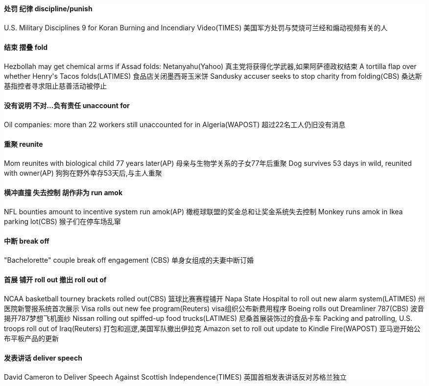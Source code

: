 #### 处罚 纪律 discipline/punish
U.S. Military Disciplines 9 for Koran Burning and Incendiary Video(TIMES)
美国军方处罚与焚烧可兰经和煽动视频有关的人

#### 结束 摺叠 fold
Hezbollah may get chemical arms if Assad folds: Netanyahu(Yahoo)
真主党将获得化学武器,如果阿萨德政权结束
A tortilla flap over whether Henry's Tacos folds(LATIMES)
食品店关闭墨西哥玉米饼
Sandusky accuser seeks to stop charity from folding(CBS) 
桑达斯基指控者寻求阻止慈善活动被停止

#### 没有说明 不对...负有责任 unaccount for
Oil companies: more than 22 workers still unaccounted for in Algeria(WAPOST)
超过22名工人仍旧没有消息

#### 重聚 reunite
Mom reunites with biological child 77 years later(AP)
母亲与生物学关系的子女77年后重聚
Dog survives 53 days in wild, reunited with owner(AP)
狗狗在野外幸存53天后,与主人重聚

#### 横冲直撞 失去控制 胡作非为 run amok
NFL bounties amount to incentive system run amok(AP)
橄榄球联盟的奖金总和让奖金系统失去控制
Monkey runs amok in Ikea parking lot(CBS)
猴子们在停车场乱窜

#### 中断 break off
"Bachelorette" couple break off engagement (CBS) 
单身女组成的夫妻中断订婚

#### 首展 铺开 roll out  撤出 roll out of
NCAA basketball tourney brackets rolled out(CBS)
篮球比赛赛程铺开
Napa State Hospital to roll out new alarm system(LATIMES)
州医院新警报系统首次展示
Visa rolls out new fee program(Reuters)
visa组织公布新费用程序
Boeing rolls out Dreamliner 787(CBS)
波音揭开787梦想飞机面纱
Nissan rolling out spiffed-up food trucks(LATIMES) 
尼桑首展装饰过的食品卡车
Packing and patrolling, U.S. troops roll out of Iraq(Reuters) 
打包和巡逻,美国军队撤出伊拉克
Amazon set to roll out update to Kindle Fire(WAPOST) 
亚马逊开始公布平板产品的更新

#### 发表讲话 deliver speech
David Cameron to Deliver Speech Against Scottish Independence(TIMES)
英国首相发表讲话反对苏格兰独立
